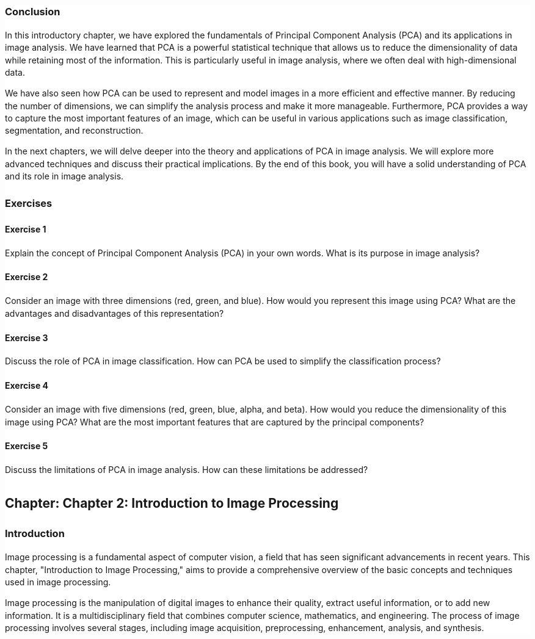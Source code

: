 ### Conclusion

In this introductory chapter, we have explored the fundamentals of Principal Component Analysis (PCA) and its applications in image analysis. We have learned that PCA is a powerful statistical technique that allows us to reduce the dimensionality of data while retaining most of the information. This is particularly useful in image analysis, where we often deal with high-dimensional data.

We have also seen how PCA can be used to represent and model images in a more efficient and effective manner. By reducing the number of dimensions, we can simplify the analysis process and make it more manageable. Furthermore, PCA provides a way to capture the most important features of an image, which can be useful in various applications such as image classification, segmentation, and reconstruction.

In the next chapters, we will delve deeper into the theory and applications of PCA in image analysis. We will explore more advanced techniques and discuss their practical implications. By the end of this book, you will have a solid understanding of PCA and its role in image analysis.

### Exercises

#### Exercise 1
Explain the concept of Principal Component Analysis (PCA) in your own words. What is its purpose in image analysis?

#### Exercise 2
Consider an image with three dimensions (red, green, and blue). How would you represent this image using PCA? What are the advantages and disadvantages of this representation?

#### Exercise 3
Discuss the role of PCA in image classification. How can PCA be used to simplify the classification process?

#### Exercise 4
Consider an image with five dimensions (red, green, blue, alpha, and beta). How would you reduce the dimensionality of this image using PCA? What are the most important features that are captured by the principal components?

#### Exercise 5
Discuss the limitations of PCA in image analysis. How can these limitations be addressed?

## Chapter: Chapter 2: Introduction to Image Processing

### Introduction

Image processing is a fundamental aspect of computer vision, a field that has seen significant advancements in recent years. This chapter, "Introduction to Image Processing," aims to provide a comprehensive overview of the basic concepts and techniques used in image processing. 

Image processing is the manipulation of digital images to enhance their quality, extract useful information, or to add new information. It is a multidisciplinary field that combines computer science, mathematics, and engineering. The process of image processing involves several stages, including image acquisition, preprocessing, enhancement, analysis, and synthesis. 
